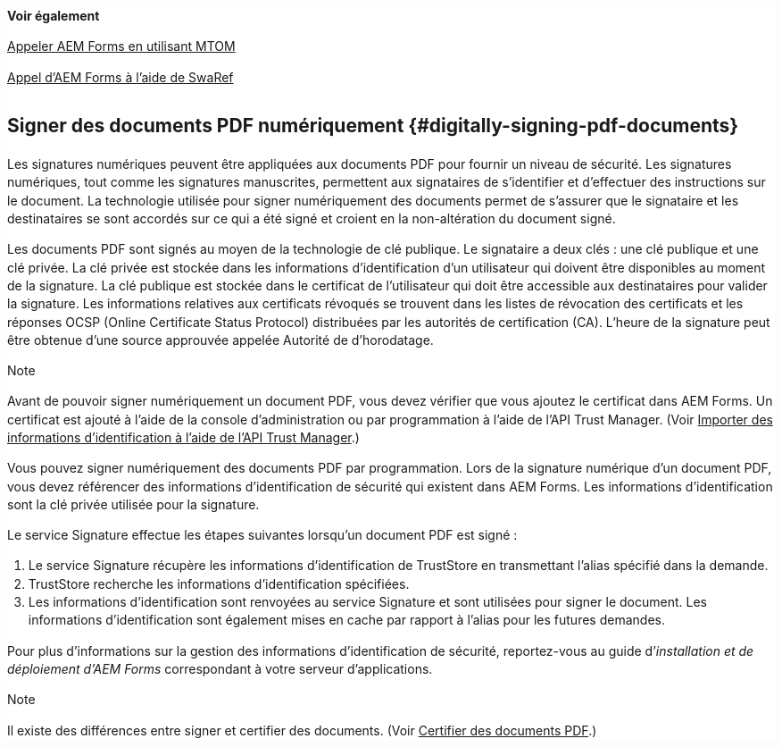 **Voir également**

[Appeler AEM Forms en utilisant MTOM](/help/forms/developing/invoking-aem-forms-using-web.md#invoking-aem-forms-using-mtom)

[Appel d’AEM Forms à l’aide de SwaRef](/help/forms/developing/invoking-aem-forms-using-web.md#invoking-aem-forms-using-swaref)

## Signer des documents PDF numériquement {#digitally-signing-pdf-documents}

Les signatures numériques peuvent être appliquées aux documents PDF pour fournir un niveau de sécurité. Les signatures numériques, tout comme les signatures manuscrites, permettent aux signataires de s’identifier et d’effectuer des instructions sur le document. La technologie utilisée pour signer numériquement des documents permet de s’assurer que le signataire et les destinataires se sont accordés sur ce qui a été signé et croient en la non-altération du document signé.

Les documents PDF sont signés au moyen de la technologie de clé publique. Le signataire a deux clés : une clé publique et une clé privée. La clé privée est stockée dans les informations d’identification d’un utilisateur qui doivent être disponibles au moment de la signature. La clé publique est stockée dans le certificat de l’utilisateur qui doit être accessible aux destinataires pour valider la signature. Les informations relatives aux certificats révoqués se trouvent dans les listes de révocation des certificats et les réponses OCSP (Online Certificate Status Protocol) distribuées par les autorités de certification (CA). L’heure de la signature peut être obtenue d’une source approuvée appelée Autorité de d’horodatage.

>[!NOTE]
>
>Avant de pouvoir signer numériquement un document PDF, vous devez vérifier que vous ajoutez le certificat dans AEM Forms. Un certificat est ajouté à l’aide de la console d’administration ou par programmation à l’aide de l’API Trust Manager. (Voir [Importer des informations d’identification à l’aide de l’API Trust Manager](/help/forms/developing/credentials.md#importing-credentials-by-using-the-trust-manager-api).)

Vous pouvez signer numériquement des documents PDF par programmation. Lors de la signature numérique d’un document PDF, vous devez référencer des informations d’identification de sécurité qui existent dans AEM Forms. Les informations d’identification sont la clé privée utilisée pour la signature.

Le service Signature effectue les étapes suivantes lorsqu’un document PDF est signé :

1. Le service Signature récupère les informations d’identification de TrustStore en transmettant l’alias spécifié dans la demande.
1. TrustStore recherche les informations d’identification spécifiées.
1. Les informations d’identification sont renvoyées au service Signature et sont utilisées pour signer le document. Les informations d’identification sont également mises en cache par rapport à l’alias pour les futures demandes.

Pour plus d’informations sur la gestion des informations d’identification de sécurité, reportez-vous au guide d’*installation et de déploiement d’AEM Forms* correspondant à votre serveur d’applications.

>[!NOTE]
>
>Il existe des différences entre signer et certifier des documents. (Voir [Certifier des documents PDF](digitally-signing-certifying-documents.md#certifying-pdf-documents).)
